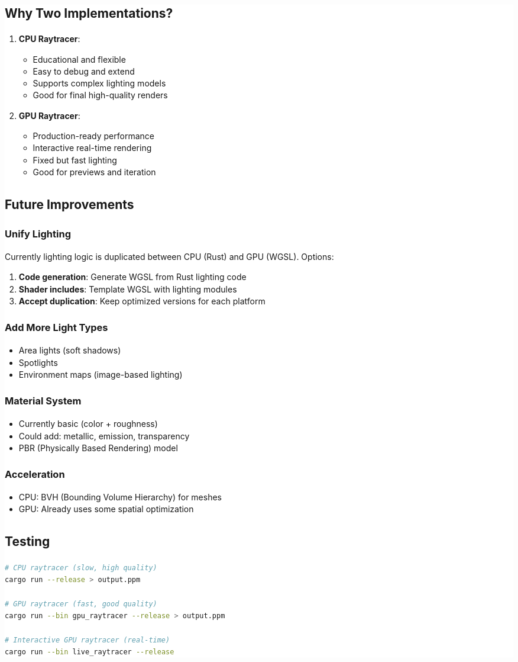 ## Why Two Implementations?

1. **CPU Raytracer**:
   - Educational and flexible
   - Easy to debug and extend
   - Supports complex lighting models
   - Good for final high-quality renders

2. **GPU Raytracer**:
   - Production-ready performance
   - Interactive real-time rendering
   - Fixed but fast lighting
   - Good for previews and iteration

## Future Improvements

### Unify Lighting
Currently lighting logic is duplicated between CPU (Rust) and GPU (WGSL). Options:

1. **Code generation**: Generate WGSL from Rust lighting code
2. **Shader includes**: Template WGSL with lighting modules
3. **Accept duplication**: Keep optimized versions for each platform

### Add More Light Types
- Area lights (soft shadows)
- Spotlights
- Environment maps (image-based lighting)

### Material System
- Currently basic (color + roughness)
- Could add: metallic, emission, transparency
- PBR (Physically Based Rendering) model

### Acceleration
- CPU: BVH (Bounding Volume Hierarchy) for meshes
- GPU: Already uses some spatial optimization

## Testing

```bash
# CPU raytracer (slow, high quality)
cargo run --release > output.ppm

# GPU raytracer (fast, good quality)
cargo run --bin gpu_raytracer --release > output.ppm

# Interactive GPU raytracer (real-time)
cargo run --bin live_raytracer --release
```
